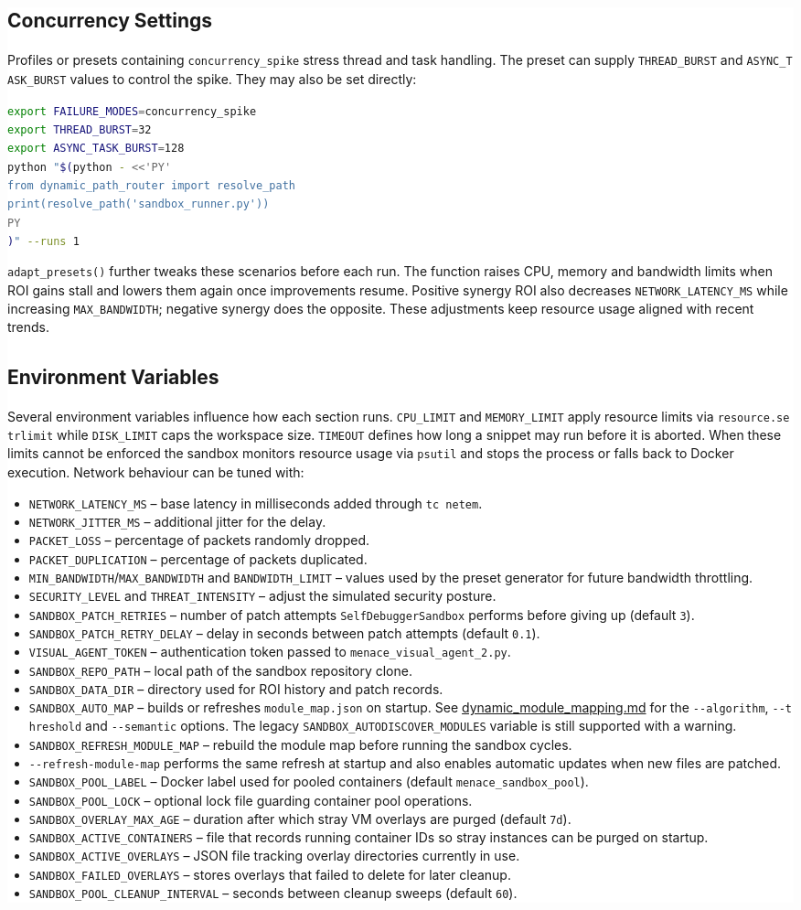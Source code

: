 ## Concurrency Settings

Profiles or presets containing `concurrency_spike` stress thread and task
handling. The preset can supply `THREAD_BURST` and `ASYNC_TASK_BURST` values to
control the spike. They may also be set directly:

```bash
export FAILURE_MODES=concurrency_spike
export THREAD_BURST=32
export ASYNC_TASK_BURST=128
python "$(python - <<'PY'
from dynamic_path_router import resolve_path
print(resolve_path('sandbox_runner.py'))
PY
)" --runs 1
```

`adapt_presets()` further tweaks these scenarios before each run. The function
raises CPU, memory and bandwidth limits when ROI gains stall and lowers them
again once improvements resume. Positive synergy ROI also decreases
`NETWORK_LATENCY_MS` while increasing `MAX_BANDWIDTH`; negative synergy does the
opposite. These adjustments keep resource usage aligned with recent trends.

## Environment Variables

Several environment variables influence how each section runs. `CPU_LIMIT` and
`MEMORY_LIMIT` apply resource limits via `resource.setrlimit` while `DISK_LIMIT`
caps the workspace size. `TIMEOUT` defines how long a snippet may run before it
is aborted. When these limits cannot be enforced the sandbox monitors resource
usage via `psutil` and stops the process or falls back to Docker execution.
Network behaviour can be tuned with:

- `NETWORK_LATENCY_MS` – base latency in milliseconds added through `tc netem`.
- `NETWORK_JITTER_MS` – additional jitter for the delay.
- `PACKET_LOSS` – percentage of packets randomly dropped.
- `PACKET_DUPLICATION` – percentage of packets duplicated.
- `MIN_BANDWIDTH`/`MAX_BANDWIDTH` and `BANDWIDTH_LIMIT` – values used by the
  preset generator for future bandwidth throttling.
- `SECURITY_LEVEL` and `THREAT_INTENSITY` – adjust the simulated security
  posture.
- `SANDBOX_PATCH_RETRIES` – number of patch attempts `SelfDebuggerSandbox`
  performs before giving up (default `3`).
- `SANDBOX_PATCH_RETRY_DELAY` – delay in seconds between patch attempts
  (default `0.1`).
- `VISUAL_AGENT_TOKEN` – authentication token passed to `menace_visual_agent_2.py`.
- `SANDBOX_REPO_PATH` – local path of the sandbox repository clone.
- `SANDBOX_DATA_DIR` – directory used for ROI history and patch records.
- `SANDBOX_AUTO_MAP` – builds or refreshes `module_map.json` on
  startup. See [dynamic_module_mapping.md](dynamic_module_mapping.md) for the
  `--algorithm`, `--threshold` and `--semantic` options. The legacy
  `SANDBOX_AUTODISCOVER_MODULES` variable is still supported with a warning.
- `SANDBOX_REFRESH_MODULE_MAP` – rebuild the module map before running the sandbox cycles.
- `--refresh-module-map` performs the same refresh at startup and also enables automatic
  updates when new files are patched.
- `SANDBOX_POOL_LABEL` – Docker label used for pooled containers (default
  `menace_sandbox_pool`).
- `SANDBOX_POOL_LOCK` – optional lock file guarding container pool operations.
- `SANDBOX_OVERLAY_MAX_AGE` – duration after which stray VM overlays are purged
  (default `7d`).
- `SANDBOX_ACTIVE_CONTAINERS` – file that records running container IDs so stray instances can be purged on startup.
- `SANDBOX_ACTIVE_OVERLAYS` – JSON file tracking overlay directories currently in use.
- `SANDBOX_FAILED_OVERLAYS` – stores overlays that failed to delete for later cleanup.
- `SANDBOX_POOL_CLEANUP_INTERVAL` – seconds between cleanup sweeps (default `60`).